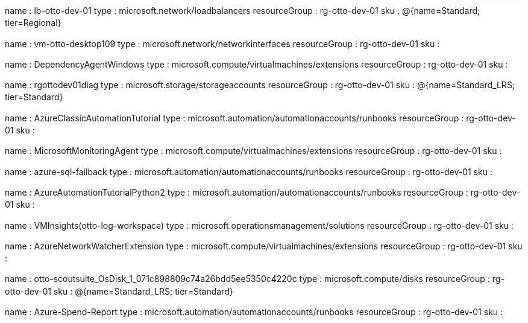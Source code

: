 name          : lb-otto-dev-01
type          : microsoft.network/loadbalancers
resourceGroup : rg-otto-dev-01
sku           : @{name=Standard; tier=Regional}

name          : vm-otto-desktop109
type          : microsoft.network/networkinterfaces
resourceGroup : rg-otto-dev-01
sku           : 

name          : DependencyAgentWindows
type          : microsoft.compute/virtualmachines/extensions
resourceGroup : rg-otto-dev-01
sku           : 

name          : rgottodev01diag
type          : microsoft.storage/storageaccounts
resourceGroup : rg-otto-dev-01
sku           : @{name=Standard_LRS; tier=Standard}

name          : AzureClassicAutomationTutorial
type          : microsoft.automation/automationaccounts/runbooks
resourceGroup : rg-otto-dev-01
sku           : 

name          : MicrosoftMonitoringAgent
type          : microsoft.compute/virtualmachines/extensions
resourceGroup : rg-otto-dev-01
sku           : 

name          : azure-sql-failback
type          : microsoft.automation/automationaccounts/runbooks
resourceGroup : rg-otto-dev-01
sku           : 

name          : AzureAutomationTutorialPython2
type          : microsoft.automation/automationaccounts/runbooks
resourceGroup : rg-otto-dev-01
sku           : 

name          : VMInsights(otto-log-workspace)
type          : microsoft.operationsmanagement/solutions
resourceGroup : rg-otto-dev-01
sku           : 

name          : AzureNetworkWatcherExtension
type          : microsoft.compute/virtualmachines/extensions
resourceGroup : rg-otto-dev-01
sku           : 

name          : otto-scoutsuite_OsDisk_1_071c898809c74a26bdd5ee5350c4220c
type          : microsoft.compute/disks
resourceGroup : rg-otto-dev-01
sku           : @{name=Standard_LRS; tier=Standard}

name          : Azure-Spend-Report
type          : microsoft.automation/automationaccounts/runbooks
resourceGroup : rg-otto-dev-01
sku           : 
